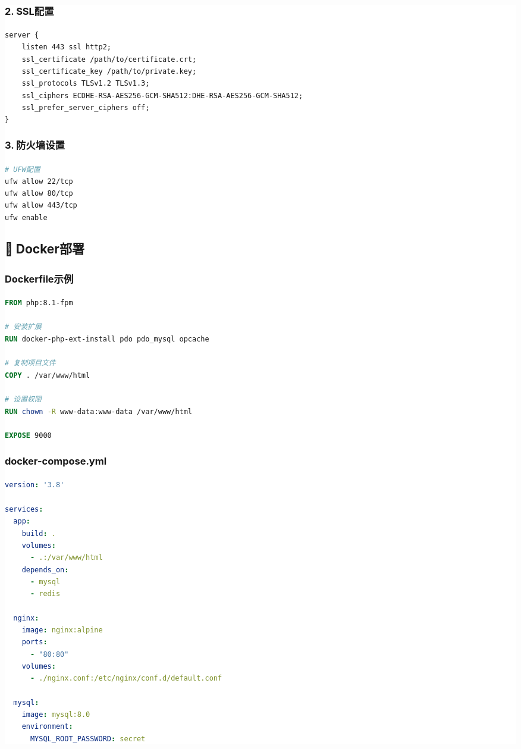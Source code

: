 ### 2. SSL配置
```nginx
server {
    listen 443 ssl http2;
    ssl_certificate /path/to/certificate.crt;
    ssl_certificate_key /path/to/private.key;
    ssl_protocols TLSv1.2 TLSv1.3;
    ssl_ciphers ECDHE-RSA-AES256-GCM-SHA512:DHE-RSA-AES256-GCM-SHA512;
    ssl_prefer_server_ciphers off;
}
```

### 3. 防火墙设置
```bash
# UFW配置
ufw allow 22/tcp
ufw allow 80/tcp
ufw allow 443/tcp
ufw enable
```

## 📱 Docker部署

### Dockerfile示例
```dockerfile
FROM php:8.1-fpm

# 安装扩展
RUN docker-php-ext-install pdo pdo_mysql opcache

# 复制项目文件
COPY . /var/www/html

# 设置权限
RUN chown -R www-data:www-data /var/www/html

EXPOSE 9000
```

### docker-compose.yml
```yaml
version: '3.8'

services:
  app:
    build: .
    volumes:
      - .:/var/www/html
    depends_on:
      - mysql
      - redis

  nginx:
    image: nginx:alpine
    ports:
      - "80:80"
    volumes:
      - ./nginx.conf:/etc/nginx/conf.d/default.conf

  mysql:
    image: mysql:8.0
    environment:
      MYSQL_ROOT_PASSWORD: secret
```